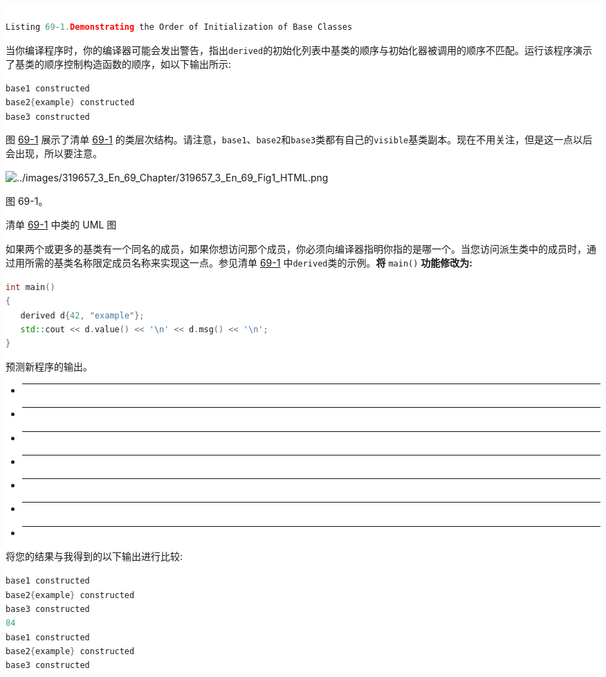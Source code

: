 ```cpp

Listing 69-1.Demonstrating the Order of Initialization of Base Classes

```

当你编译程序时，你的编译器可能会发出警告，指出`derived`的初始化列表中基类的顺序与初始化器被调用的顺序不匹配。运行该程序演示了基类的顺序控制构造函数的顺序，如以下输出所示:

```cpp
base1 constructed
base2{example} constructed
base3 constructed

```

图 [69-1](#Fig1) 展示了清单 [69-1](#PC2) 的类层次结构。请注意，`base1`、`base2`和`base3`类都有自己的`visible`基类副本。现在不用关注，但是这一点以后会出现，所以要注意。

![../images/319657_3_En_69_Chapter/319657_3_En_69_Fig1_HTML.png](../images/319657_3_En_69_Chapter/319657_3_En_69_Fig1_HTML.png)

图 69-1。

清单 [69-1](#PC2) 中类的 UML 图

如果两个或更多的基类有一个同名的成员，如果你想访问那个成员，你必须向编译器指明你指的是哪一个。当您访问派生类中的成员时，通过用所需的基类名称限定成员名称来实现这一点。参见清单 [69-1](#PC2) 中`derived`类的示例。**将** `main()` **功能修改为:**

```cpp
int main()
{
   derived d{42, "example"};
   std::cout << d.value() << '\n' << d.msg() << '\n';
}

```

预测新程序的输出。

*   _____________________________________________________________

*   _____________________________________________________________

*   _____________________________________________________________

*   _____________________________________________________________

*   _____________________________________________________________

*   _____________________________________________________________

*   _____________________________________________________________

将您的结果与我得到的以下输出进行比较:

```cpp
base1 constructed
base2{example} constructed
base3 constructed
84
base1 constructed
base2{example} constructed
base3 constructed

```
